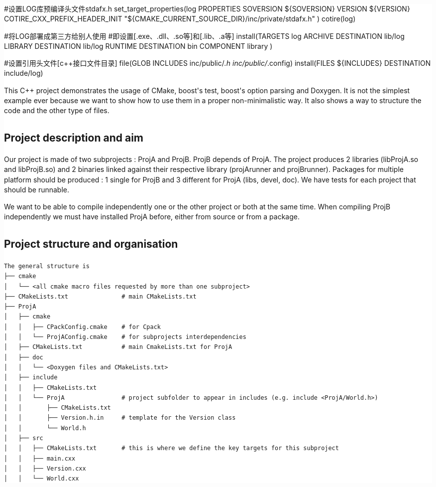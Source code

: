   #设置LOG库预编译头文件stdafx.h
  set_target_properties(log PROPERTIES
      SOVERSION ${SOVERSION}
      VERSION ${VERSION}
      COTIRE_CXX_PREFIX_HEADER_INIT "${CMAKE_CURRENT_SOURCE_DIR}/inc/private/stdafx.h"
  )
  cotire(log)

  #将LOG部署成第三方给别人使用
  #即设置[.exe、.dll、.so等]和[.lib、.a等]
  install(TARGETS log
      ARCHIVE DESTINATION lib/log
      LIBRARY DESTINATION lib/log
      RUNTIME DESTINATION bin
      COMPONENT library
  )

  #设置引用头文件[c++接口文件目录]
  file(GLOB INCLUDES inc/public/*.h inc/public/*.config)
  install(FILES ${INCLUDES} DESTINATION include/log)
  


This C++ project demonstrates the usage of CMake, boost's test, boost's option parsing and
Doxygen. It is not the simplest example ever because we want to show how to use them
in a proper non-minimalistic way. It also shows a way to structure the code and the other
type of files.

## Project description and aim

Our project is made of two subprojects : ProjA and ProjB. ProjB depends of ProjA.
The project produces 2 libraries (libProjA.so and libProjB.so) and 2 binaries linked against their
respective library (projArunner and projBrunner).
Packages for multiple platform should be produced : 1 single for ProjB and 3 different for ProjA
(libs, devel, doc).
We have tests for each project that should be runnable.

We want to be able to compile independently one or the other project or both at the same time.
When compiling ProjB independently we must have installed ProjA before, either from source or
from a package.

## Project structure and organisation

    The general structure is
    ├── cmake
    │   └── <all cmake macro files requested by more than one subproject>
    ├── CMakeLists.txt               # main CMakeLists.txt
    ├── ProjA
    │   ├── cmake
    │   │   ├── CPackConfig.cmake    # for Cpack
    │   │   └── ProjAConfig.cmake    # for subprojects interdependencies
    │   ├── CMakeLists.txt           # main CmakeLists.txt for ProjA
    │   ├── doc
    │   │   └── <Doxygen files and CMakeLists.txt>
    │   ├── include
    │   │   ├── CMakeLists.txt
    │   │   └── ProjA                # project subfolder to appear in includes (e.g. include <ProjA/World.h>)
    │   │       ├── CMakeLists.txt
    │   │       ├── Version.h.in     # template for the Version class
    │   │       └── World.h
    │   ├── src
    │   │   ├── CMakeLists.txt       # this is where we define the key targets for this subproject
    │   │   ├── main.cxx
    │   │   ├── Version.cxx
    │   │   └── World.cxx